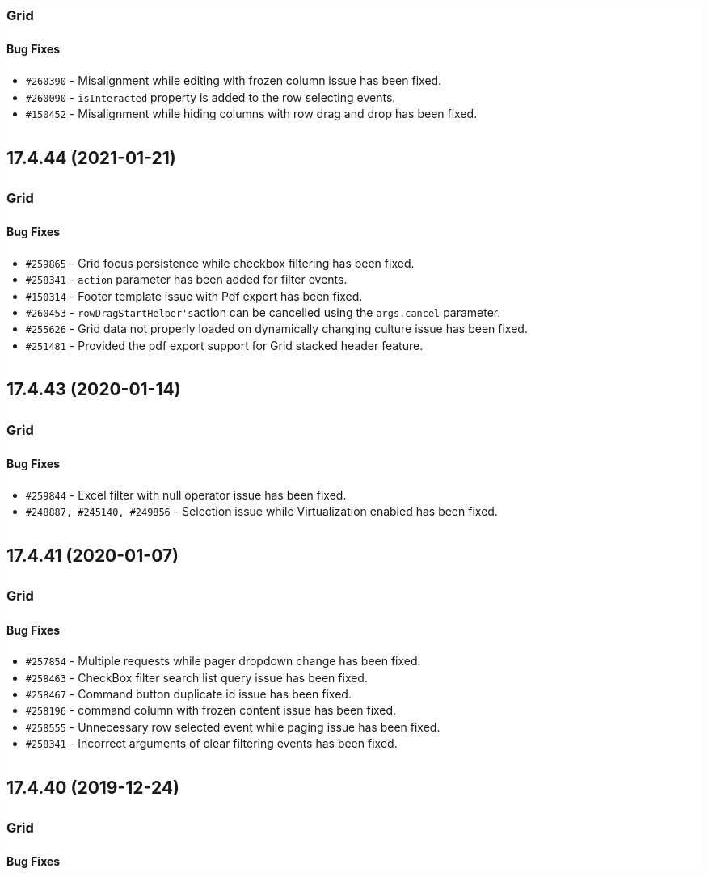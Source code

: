 ### Grid

#### Bug Fixes

- `#260390` - Misalignment while editing with frozen column issue has been fixed.
- `#260090` - `isInteracted` property is added to the row selecting events.
- `#150452` - Misalignment while hiding columns with row drag and drop has been fixed.

## 17.4.44 (2021-01-21)

### Grid

#### Bug Fixes

- `#259865` - Grid focus persistence while checkbox filtering has been fixed.
- `#258341` - `action` parameter has been added for filter events.
- `#150314` - Footer template issue with Pdf export has been fixed.
- `#260453` - `rowDragStartHelper's`action can be cancelled using the `args.cancel` parameter.
- `#255626` - Grid data not properly loaded on dynamically changing culture issue has been fixed.
- `#251481` - Provided the pdf export support for Grid stacked header feature.

## 17.4.43 (2020-01-14)

### Grid

#### Bug Fixes

- `#259844` - Excel filter with null operator issue has been fixed.
- `#248887, #245140, #249856` - Selection issue while Virtualization enabled has been fixed.

## 17.4.41 (2020-01-07)

### Grid

#### Bug Fixes

- `#257854` - Multiple requests while pager dropdown change has been fixed.
- `#258463` - CheckBox filter search list query issue has been fixed.
- `#258467` - Command button duplicate id issue has been fixed.
- `#258196` - command column with frozen content issue has been fixed.
- `#258555` - Unnecessary row selected event while paging issue has been fixed.
- `#258341` - Incorrect arguments of clear filtering events has been fixed.

## 17.4.40 (2019-12-24)

### Grid

#### Bug Fixes
